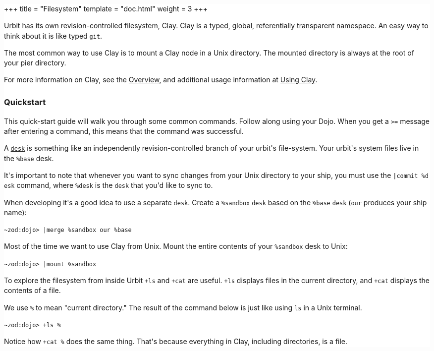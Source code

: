 +++
title = "Filesystem"
template = "doc.html"
weight = 3
+++

Urbit has its own revision-controlled filesystem, Clay. Clay is a typed, global,
referentially transparent namespace. An easy way to think about it is like typed
`git`.

The most common way to use Clay is to mount a Clay node in a Unix directory. The
mounted directory is always at the root of your pier directory.

For more information on Clay, see the [Overview](https://developers.urbit.org/reference/arvo/clay/clay), and
additional usage information at [Using Clay](https://developers.urbit.org/reference/arvo/clay/using).

### Quickstart

This quick-start guide will walk you through some common commands. Follow along
using your Dojo. When you get a `>=` message after entering a command, this means
that the command was successful.

A [`desk`](https://developers.urbit.org/reference/glossary/desk) is something like an independently
revision-controlled branch of your urbit's file-system. Your urbit's system
files live in the `%base` desk.

It's important to note that whenever you want to sync changes from your Unix
directory to your ship, you must use the `|commit %desk` command, where `%desk`
is the `desk` that you'd like to sync to.

When developing it's a good idea to use a separate `desk`. Create a `%sandbox`
`desk` based on the `%base` `desk` (`our` produces your ship name):

```
~zod:dojo> |merge %sandbox our %base
```

Most of the time we want to use Clay from Unix. Mount the entire contents of
your `%sandbox` desk to Unix:

```
~zod:dojo> |mount %sandbox
```

To explore the filesystem from inside Urbit `+ls` and `+cat` are useful. `+ls`
displays files in the current directory, and `+cat` displays the contents of
a file.

We use `%` to mean "current directory." The result of the command below
is just like using `ls` in a Unix terminal.

```
~zod:dojo> +ls %
```

Notice how `+cat %` does the same thing. That's because everything in Clay,
including directories, is a file.
